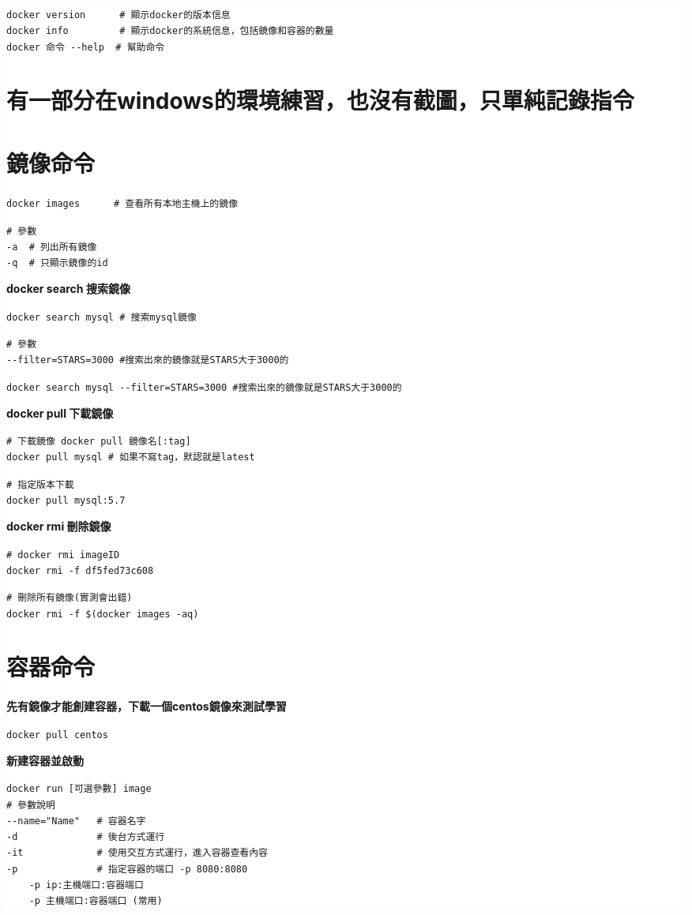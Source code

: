 ```shell
docker version      # 顯示docker的版本信息
docker info         # 顯示docker的系統信息，包括鏡像和容器的數量
docker 命令 --help  # 幫助命令
```

# 有一部分在windows的環境練習，也沒有截圖，只單純記錄指令

# 鏡像命令
```shell
docker images      # 查看所有本地主機上的鏡像
```
```shell
# 參數
-a  # 列出所有鏡像
-q  # 只顯示鏡像的id
```

**docker search 搜索鏡像**
```shell
docker search mysql # 搜索mysql鏡像
```
```shell
# 參數
--filter=STARS=3000 #搜索出來的鏡像就是STARS大于3000的
```

```shell
docker search mysql --filter=STARS=3000 #搜索出來的鏡像就是STARS大于3000的
```

**docker pull 下載鏡像**
```shell
# 下載鏡像 docker pull 鏡像名[:tag]
docker pull mysql # 如果不寫tag，默認就是latest
```
```shell
# 指定版本下載
docker pull mysql:5.7 
```

**docker rmi 刪除鏡像**
```shell
# docker rmi imageID
docker rmi -f df5fed73c608 
```
```shell
# 刪除所有鏡像(實測會出錯)
docker rmi -f $(docker images -aq)
```

# 容器命令
**先有鏡像才能創建容器，下載一個centos鏡像來測試學習**
```shell
docker pull centos
```
**新建容器並啟動**
```shell
docker run [可選參數] image
# 參數說明
--name="Name"   # 容器名字
-d              # 後台方式運行
-it             # 使用交互方式運行，進入容器查看內容
-p              # 指定容器的端口 -p 8080:8080
    -p ip:主機端口:容器端口 
    -p 主機端口:容器端口 (常用)
```